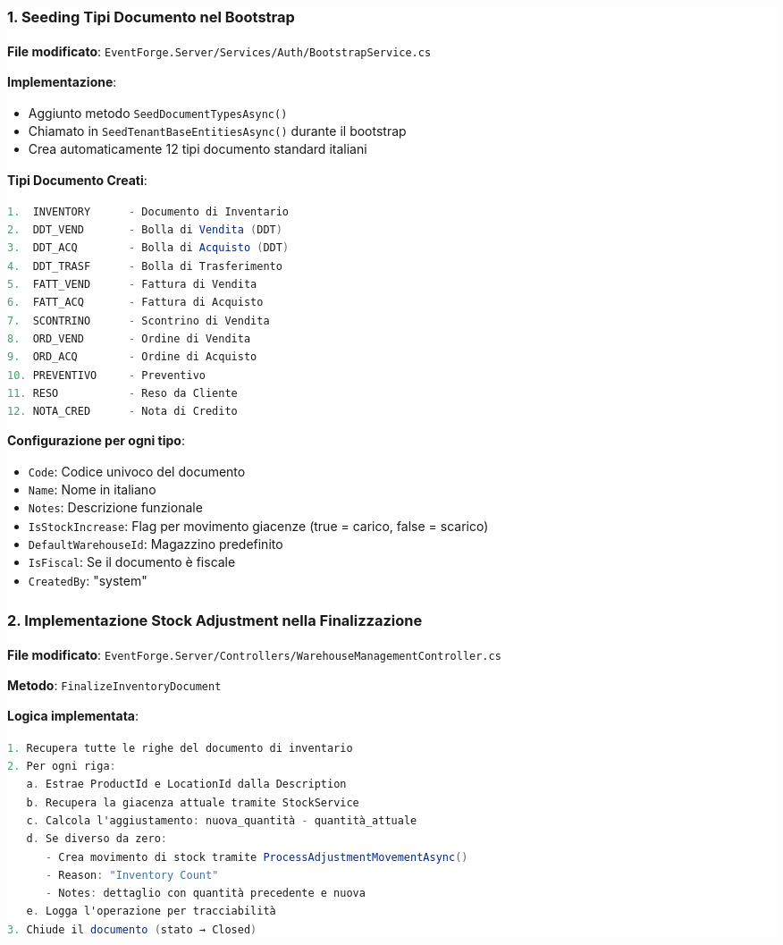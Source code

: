 ### 1. Seeding Tipi Documento nel Bootstrap

**File modificato**: `EventForge.Server/Services/Auth/BootstrapService.cs`

**Implementazione**:
- Aggiunto metodo `SeedDocumentTypesAsync()` 
- Chiamato in `SeedTenantBaseEntitiesAsync()` durante il bootstrap
- Crea automaticamente 12 tipi documento standard italiani

**Tipi Documento Creati**:
```csharp
1.  INVENTORY      - Documento di Inventario
2.  DDT_VEND       - Bolla di Vendita (DDT)
3.  DDT_ACQ        - Bolla di Acquisto (DDT)
4.  DDT_TRASF      - Bolla di Trasferimento
5.  FATT_VEND      - Fattura di Vendita
6.  FATT_ACQ       - Fattura di Acquisto
7.  SCONTRINO      - Scontrino di Vendita
8.  ORD_VEND       - Ordine di Vendita
9.  ORD_ACQ        - Ordine di Acquisto
10. PREVENTIVO     - Preventivo
11. RESO           - Reso da Cliente
12. NOTA_CRED      - Nota di Credito
```

**Configurazione per ogni tipo**:
- `Code`: Codice univoco del documento
- `Name`: Nome in italiano
- `Notes`: Descrizione funzionale
- `IsStockIncrease`: Flag per movimento giacenze (true = carico, false = scarico)
- `DefaultWarehouseId`: Magazzino predefinito
- `IsFiscal`: Se il documento è fiscale
- `CreatedBy`: "system"

### 2. Implementazione Stock Adjustment nella Finalizzazione

**File modificato**: `EventForge.Server/Controllers/WarehouseManagementController.cs`

**Metodo**: `FinalizeInventoryDocument`

**Logica implementata**:
```csharp
1. Recupera tutte le righe del documento di inventario
2. Per ogni riga:
   a. Estrae ProductId e LocationId dalla Description
   b. Recupera la giacenza attuale tramite StockService
   c. Calcola l'aggiustamento: nuova_quantità - quantità_attuale
   d. Se diverso da zero:
      - Crea movimento di stock tramite ProcessAdjustmentMovementAsync()
      - Reason: "Inventory Count"
      - Notes: dettaglio con quantità precedente e nuova
   e. Logga l'operazione per tracciabilità
3. Chiude il documento (stato → Closed)
```
